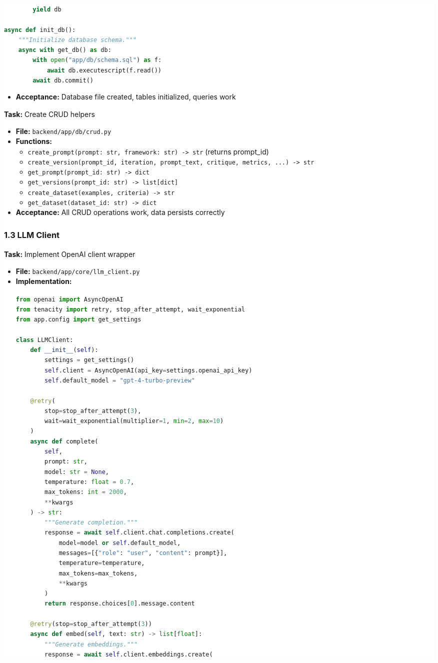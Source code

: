  ```python
          yield db
  
  async def init_db():
      """Initialize database schema."""
      async with get_db() as db:
          with open("app/db/schema.sql") as f:
              await db.executescript(f.read())
          await db.commit()
  ```
- **Acceptance:** Database file created, tables initialized, queries work

**Task:** Create CRUD helpers
- **File:** `backend/app/db/crud.py`
- **Functions:**
  - `create_prompt(prompt: str, framework: str) -> str` (returns prompt_id)
  - `create_version(prompt_id, iteration, prompt_text, critique, metrics, ...) -> str`
  - `get_prompt(prompt_id: str) -> dict`
  - `get_versions(prompt_id: str) -> list[dict]`
  - `create_dataset(examples, criteria) -> str`
  - `get_dataset(dataset_id: str) -> dict`
- **Acceptance:** All CRUD operations work, data persists correctly

### 1.3 LLM Client

**Task:** Implement OpenAI client wrapper
- **File:** `backend/app/core/llm_client.py`
- **Implementation:**
  ```python
  from openai import AsyncOpenAI
  from tenacity import retry, stop_after_attempt, wait_exponential
  from app.config import get_settings
  
  class LLMClient:
      def __init__(self):
          settings = get_settings()
          self.client = AsyncOpenAI(api_key=settings.openai_api_key)
          self.default_model = "gpt-4-turbo-preview"
      
      @retry(
          stop=stop_after_attempt(3),
          wait=wait_exponential(multiplier=1, min=2, max=10)
      )
      async def complete(
          self,
          prompt: str,
          model: str = None,
          temperature: float = 0.7,
          max_tokens: int = 2000,
          **kwargs
      ) -> str:
          """Generate completion."""
          response = await self.client.chat.completions.create(
              model=model or self.default_model,
              messages=[{"role": "user", "content": prompt}],
              temperature=temperature,
              max_tokens=max_tokens,
              **kwargs
          )
          return response.choices[0].message.content
      
      @retry(stop=stop_after_attempt(3))
      async def embed(self, text: str) -> list[float]:
          """Generate embeddings."""
          response = await self.client.embeddings.create(
  ```